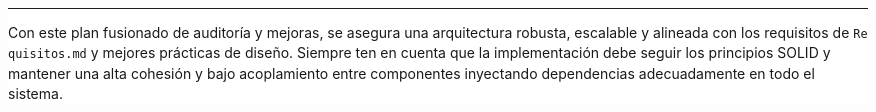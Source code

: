 
---

Con este plan fusionado de auditoría y mejoras, se asegura una arquitectura robusta, escalable y alineada con los requisitos de `Requisitos.md` y mejores prácticas de diseño. Siempre ten en cuenta que la implementación debe seguir los principios SOLID y mantener una alta cohesión y bajo acoplamiento entre componentes inyectando dependencias adecuadamente en todo el sistema.
